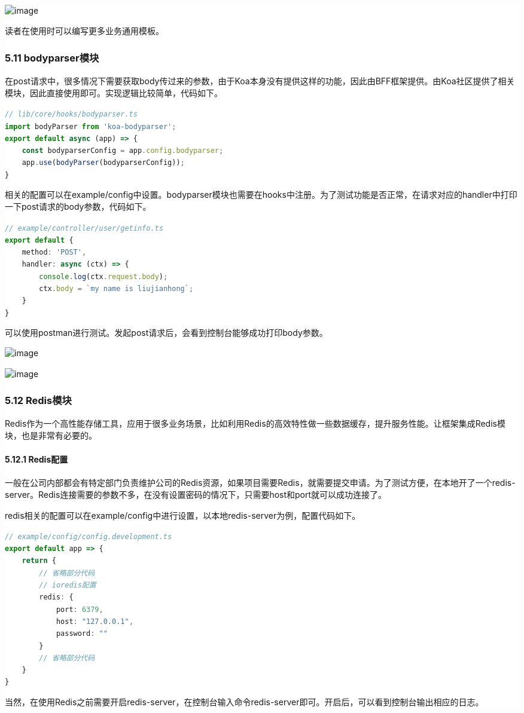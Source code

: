 ![image](https://github.com/user-attachments/assets/6524c70f-57a1-4a2f-8a27-74baec6feed4)


读者在使用时可以编写更多业务通用模板。

### 5.11 bodyparser模块
在post请求中，很多情况下需要获取body传过来的参数，由于Koa本身没有提供这样的功能，因此由BFF框架提供。由Koa社区提供了相关模块，因此直接使用即可。实现逻辑比较简单，代码如下。
```typescript
// lib/core/hooks/bodyparser.ts
import bodyParser from 'koa-bodyparser';
export default async (app) => {
    const bodyparserConfig = app.config.bodyparser;
    app.use(bodyParser(bodyparserConfig));
}
```
相关的配置可以在example/config中设置。bodyparser模块也需要在hooks中注册。为了测试功能是否正常，在请求对应的handler中打印一下post请求的body参数，代码如下。
```typescript
// example/controller/user/getinfo.ts
export default {
    method: 'POST',
    handler: async (ctx) => {
        console.log(ctx.request.body);
        ctx.body = `my name is liujianhong`;
    }
}
```
可以使用postman进行测试。发起post请求后，会看到控制台能够成功打印body参数。

![image](https://github.com/user-attachments/assets/ef4637b3-f85a-4777-8a78-0a14ad0f7106)

![image](https://github.com/user-attachments/assets/8e9c640b-260e-4e6c-a3f6-0a9e28f52d4d)


### 5.12 Redis模块
Redis作为一个高性能存储工具，应用于很多业务场景，比如利用Redis的高效特性做一些数据缓存，提升服务性能。让框架集成Redis模块，也是非常有必要的。

#### 5.12.1 Redis配置
一般在公司内部都会有特定部门负责维护公司的Redis资源，如果项目需要Redis，就需要提交申请。为了测试方便，在本地开了一个redis-server。Redis连接需要的参数不多，在没有设置密码的情况下，只需要host和port就可以成功连接了。

redis相关的配置可以在example/config中进行设置，以本地redis-server为例，配置代码如下。
```typescript
// example/config/config.development.ts
export default app => {
    return {
        // 省略部分代码
        // ioredis配置
        redis: {
            port: 6379,
            host: "127.0.0.1",
            password: ""
        }
        // 省略部分代码
    }
}
```
当然，在使用Redis之前需要开启redis-server，在控制台输入命令redis-server即可。开启后，可以看到控制台输出相应的日志。

